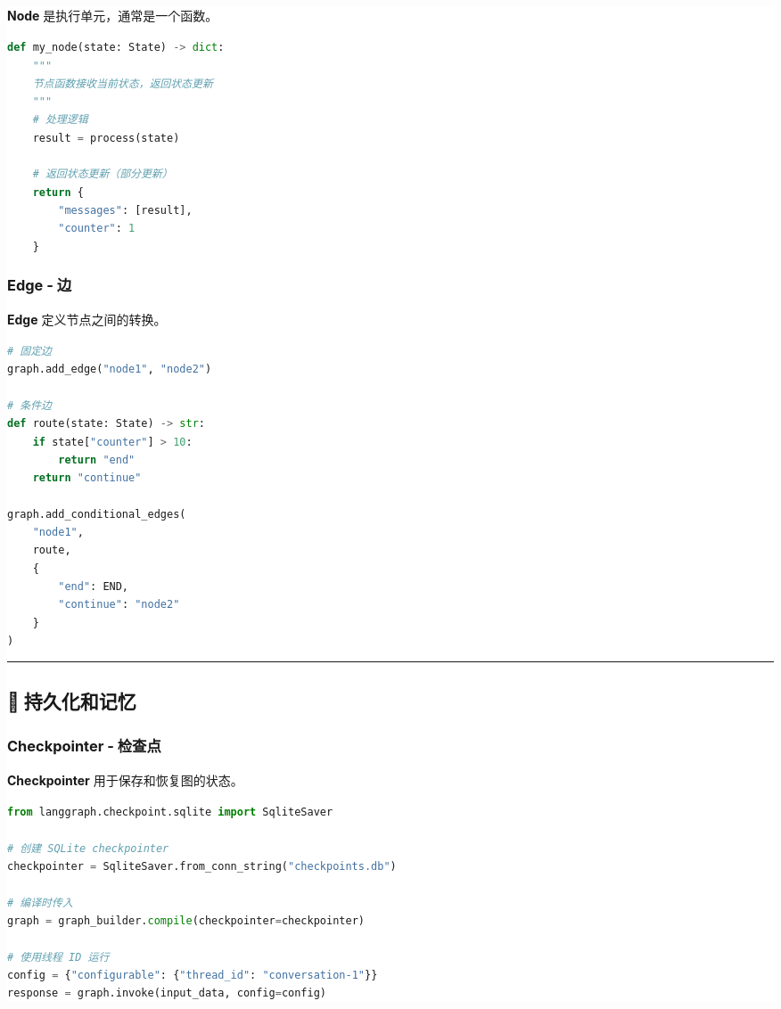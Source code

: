 **Node** 是执行单元，通常是一个函数。

```python
def my_node(state: State) -> dict:
    """
    节点函数接收当前状态，返回状态更新
    """
    # 处理逻辑
    result = process(state)
    
    # 返回状态更新（部分更新）
    return {
        "messages": [result],
        "counter": 1
    }
```

### Edge - 边

**Edge** 定义节点之间的转换。

```python
# 固定边
graph.add_edge("node1", "node2")

# 条件边
def route(state: State) -> str:
    if state["counter"] > 10:
        return "end"
    return "continue"

graph.add_conditional_edges(
    "node1",
    route,
    {
        "end": END,
        "continue": "node2"
    }
)
```

---

## 💾 持久化和记忆

### Checkpointer - 检查点

**Checkpointer** 用于保存和恢复图的状态。

```python
from langgraph.checkpoint.sqlite import SqliteSaver

# 创建 SQLite checkpointer
checkpointer = SqliteSaver.from_conn_string("checkpoints.db")

# 编译时传入
graph = graph_builder.compile(checkpointer=checkpointer)

# 使用线程 ID 运行
config = {"configurable": {"thread_id": "conversation-1"}}
response = graph.invoke(input_data, config=config)
```
